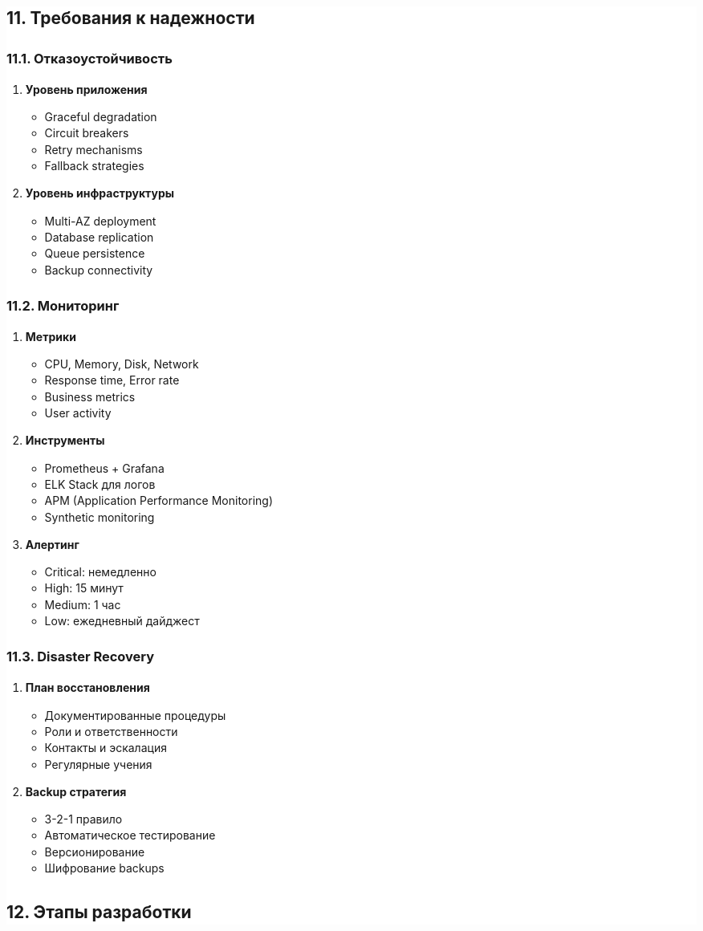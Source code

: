 ## 11. Требования к надежности

### 11.1. Отказоустойчивость

1. **Уровень приложения**
   - Graceful degradation
   - Circuit breakers
   - Retry mechanisms
   - Fallback strategies

2. **Уровень инфраструктуры**
   - Multi-AZ deployment
   - Database replication
   - Queue persistence
   - Backup connectivity

### 11.2. Мониторинг

1. **Метрики**
   - CPU, Memory, Disk, Network
   - Response time, Error rate
   - Business metrics
   - User activity

2. **Инструменты**
   - Prometheus + Grafana
   - ELK Stack для логов
   - APM (Application Performance Monitoring)
   - Synthetic monitoring

3. **Алертинг**
   - Critical: немедленно
   - High: 15 минут
   - Medium: 1 час
   - Low: ежедневный дайджест

### 11.3. Disaster Recovery

1. **План восстановления**
   - Документированные процедуры
   - Роли и ответственности
   - Контакты и эскалация
   - Регулярные учения

2. **Backup стратегия**
   - 3-2-1 правило
   - Автоматическое тестирование
   - Версионирование
   - Шифрование backups

## 12. Этапы разработки
